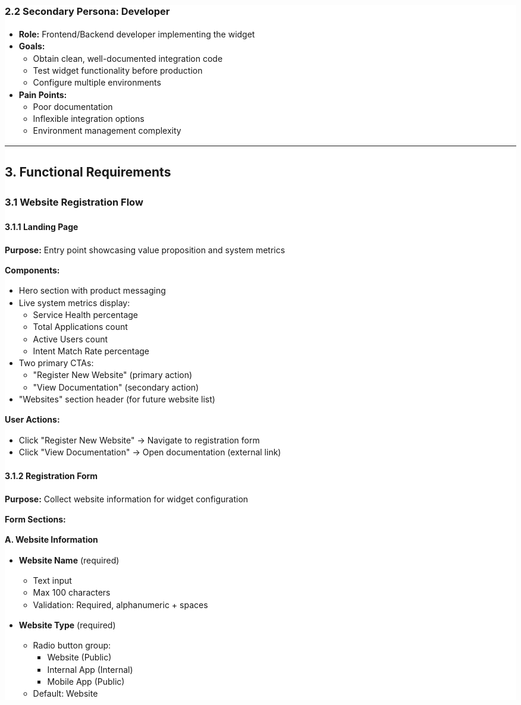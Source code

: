 ### 2.2 Secondary Persona: Developer

- **Role:** Frontend/Backend developer implementing the widget
- **Goals:**
  - Obtain clean, well-documented integration code
  - Test widget functionality before production
  - Configure multiple environments
- **Pain Points:**
  - Poor documentation
  - Inflexible integration options
  - Environment management complexity

---

## 3. Functional Requirements

### 3.1 Website Registration Flow

#### 3.1.1 Landing Page

**Purpose:** Entry point showcasing value proposition and system metrics

**Components:**

- Hero section with product messaging
- Live system metrics display:
  - Service Health percentage
  - Total Applications count
  - Active Users count
  - Intent Match Rate percentage
- Two primary CTAs:
  - "Register New Website" (primary action)
  - "View Documentation" (secondary action)
- "Websites" section header (for future website list)

**User Actions:**

- Click "Register New Website" → Navigate to registration form
- Click "View Documentation" → Open documentation (external link)

#### 3.1.2 Registration Form

**Purpose:** Collect website information for widget configuration

**Form Sections:**

**A. Website Information**

- **Website Name** (required)
  - Text input
  - Max 100 characters
  - Validation: Required, alphanumeric + spaces

- **Website Type** (required)
  - Radio button group:
    - Website (Public)
    - Internal App (Internal)
    - Mobile App (Public)
  - Default: Website
